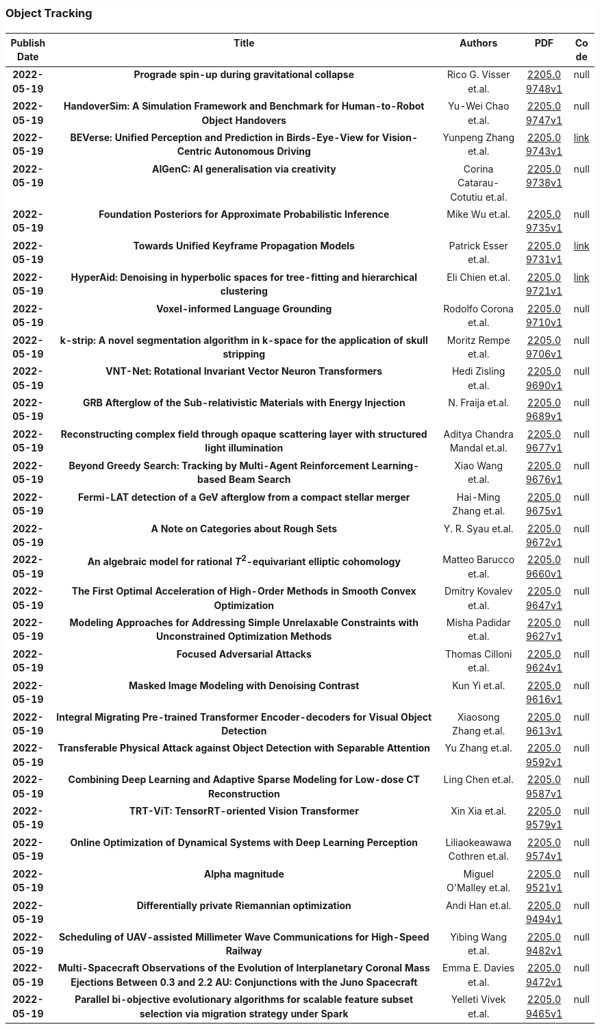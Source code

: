 ### Object Tracking
|Publish Date|Title|Authors|PDF|Code|
| :---: | :---: | :---: | :---: | :---: |
|**2022-05-19**|**Prograde spin-up during gravitational collapse**|Rico G. Visser et.al.|[2205.09748v1](http://arxiv.org/abs/2205.09748v1)|null|
|**2022-05-19**|**HandoverSim: A Simulation Framework and Benchmark for Human-to-Robot Object Handovers**|Yu-Wei Chao et.al.|[2205.09747v1](http://arxiv.org/abs/2205.09747v1)|null|
|**2022-05-19**|**BEVerse: Unified Perception and Prediction in Birds-Eye-View for Vision-Centric Autonomous Driving**|Yunpeng Zhang et.al.|[2205.09743v1](http://arxiv.org/abs/2205.09743v1)|[link](https://github.com/zhangyp15/beverse)|
|**2022-05-19**|**AIGenC: AI generalisation via creativity**|Corina Catarau-Cotutiu et.al.|[2205.09738v1](http://arxiv.org/abs/2205.09738v1)|null|
|**2022-05-19**|**Foundation Posteriors for Approximate Probabilistic Inference**|Mike Wu et.al.|[2205.09735v1](http://arxiv.org/abs/2205.09735v1)|null|
|**2022-05-19**|**Towards Unified Keyframe Propagation Models**|Patrick Esser et.al.|[2205.09731v1](http://arxiv.org/abs/2205.09731v1)|[link](https://github.com/runwayml/guided-inpainting)|
|**2022-05-19**|**HyperAid: Denoising in hyperbolic spaces for tree-fitting and hierarchical clustering**|Eli Chien et.al.|[2205.09721v1](http://arxiv.org/abs/2205.09721v1)|[link](https://github.com/elichienxd/hyperaid)|
|**2022-05-19**|**Voxel-informed Language Grounding**|Rodolfo Corona et.al.|[2205.09710v1](http://arxiv.org/abs/2205.09710v1)|null|
|**2022-05-19**|**k-strip: A novel segmentation algorithm in k-space for the application of skull stripping**|Moritz Rempe et.al.|[2205.09706v1](http://arxiv.org/abs/2205.09706v1)|null|
|**2022-05-19**|**VNT-Net: Rotational Invariant Vector Neuron Transformers**|Hedi Zisling et.al.|[2205.09690v1](http://arxiv.org/abs/2205.09690v1)|null|
|**2022-05-19**|**GRB Afterglow of the Sub-relativistic Materials with Energy Injection**|N. Fraija et.al.|[2205.09689v1](http://arxiv.org/abs/2205.09689v1)|null|
|**2022-05-19**|**Reconstructing complex field through opaque scattering layer with structured light illumination**|Aditya Chandra Mandal et.al.|[2205.09677v1](http://arxiv.org/abs/2205.09677v1)|null|
|**2022-05-19**|**Beyond Greedy Search: Tracking by Multi-Agent Reinforcement Learning-based Beam Search**|Xiao Wang et.al.|[2205.09676v1](http://arxiv.org/abs/2205.09676v1)|null|
|**2022-05-19**|**Fermi-LAT detection of a GeV afterglow from a compact stellar merger**|Hai-Ming Zhang et.al.|[2205.09675v1](http://arxiv.org/abs/2205.09675v1)|null|
|**2022-05-19**|**A Note on Categories about Rough Sets**|Y. R. Syau et.al.|[2205.09672v1](http://arxiv.org/abs/2205.09672v1)|null|
|**2022-05-19**|**An algebraic model for rational $T^2$-equivariant elliptic cohomology**|Matteo Barucco et.al.|[2205.09660v1](http://arxiv.org/abs/2205.09660v1)|null|
|**2022-05-19**|**The First Optimal Acceleration of High-Order Methods in Smooth Convex Optimization**|Dmitry Kovalev et.al.|[2205.09647v1](http://arxiv.org/abs/2205.09647v1)|null|
|**2022-05-19**|**Modeling Approaches for Addressing Simple Unrelaxable Constraints with Unconstrained Optimization Methods**|Misha Padidar et.al.|[2205.09627v1](http://arxiv.org/abs/2205.09627v1)|null|
|**2022-05-19**|**Focused Adversarial Attacks**|Thomas Cilloni et.al.|[2205.09624v1](http://arxiv.org/abs/2205.09624v1)|null|
|**2022-05-19**|**Masked Image Modeling with Denoising Contrast**|Kun Yi et.al.|[2205.09616v1](http://arxiv.org/abs/2205.09616v1)|null|
|**2022-05-19**|**Integral Migrating Pre-trained Transformer Encoder-decoders for Visual Object Detection**|Xiaosong Zhang et.al.|[2205.09613v1](http://arxiv.org/abs/2205.09613v1)|null|
|**2022-05-19**|**Transferable Physical Attack against Object Detection with Separable Attention**|Yu Zhang et.al.|[2205.09592v1](http://arxiv.org/abs/2205.09592v1)|null|
|**2022-05-19**|**Combining Deep Learning and Adaptive Sparse Modeling for Low-dose CT Reconstruction**|Ling Chen et.al.|[2205.09587v1](http://arxiv.org/abs/2205.09587v1)|null|
|**2022-05-19**|**TRT-ViT: TensorRT-oriented Vision Transformer**|Xin Xia et.al.|[2205.09579v1](http://arxiv.org/abs/2205.09579v1)|null|
|**2022-05-19**|**Online Optimization of Dynamical Systems with Deep Learning Perception**|Liliaokeawawa Cothren et.al.|[2205.09574v1](http://arxiv.org/abs/2205.09574v1)|null|
|**2022-05-19**|**Alpha magnitude**|Miguel O'Malley et.al.|[2205.09521v1](http://arxiv.org/abs/2205.09521v1)|null|
|**2022-05-19**|**Differentially private Riemannian optimization**|Andi Han et.al.|[2205.09494v1](http://arxiv.org/abs/2205.09494v1)|null|
|**2022-05-19**|**Scheduling of UAV-assisted Millimeter Wave Communications for High-Speed Railway**|Yibing Wang et.al.|[2205.09482v1](http://arxiv.org/abs/2205.09482v1)|null|
|**2022-05-19**|**Multi-Spacecraft Observations of the Evolution of Interplanetary Coronal Mass Ejections Between 0.3 and 2.2 AU: Conjunctions with the Juno Spacecraft**|Emma E. Davies et.al.|[2205.09472v1](http://arxiv.org/abs/2205.09472v1)|null|
|**2022-05-19**|**Parallel bi-objective evolutionary algorithms for scalable feature subset selection via migration strategy under Spark**|Yelleti Vivek et.al.|[2205.09465v1](http://arxiv.org/abs/2205.09465v1)|null|
